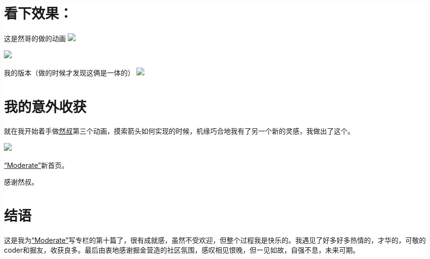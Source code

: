 看下效果：
=====

这是然哥的做的动画 ![](https://p3-juejin.byteimg.com/tos-cn-i-k3u1fbpfcp/f871e2c172ec406895c21a2881fdb0ef~tplv-k3u1fbpfcp-zoom-in-crop-mark:1512:0:0:0.awebp)

![](https://s1.imagehub.cc/images/2021/06/29/9df1b81ac3d5409898026bba21cebab3tplv-k3u1fbpfcp-watermark.image901ce18b294ad643.gif)

我的版本（做的时候才发现这俩是一体的） ![](https://p3-juejin.byteimg.com/tos-cn-i-k3u1fbpfcp/4e76203df95e4af18fc7c9f872d4cc3d~tplv-k3u1fbpfcp-zoom-in-crop-mark:1512:0:0:0.awebp)

我的意外收获
======

就在我开始着手做[然叔](https://juejin.cn/post/6961961165656326152 "https://juejin.cn/post/6961961165656326152")第三个动画，摸索箭头如何实现的时候，机缘巧合地我有了另一个新的灵感，我做出了这个。

![](https://p3-juejin.byteimg.com/tos-cn-i-k3u1fbpfcp/2002257d6d3a4db58c7fa7bedfa0cfdd~tplv-k3u1fbpfcp-zoom-in-crop-mark:1512:0:0:0.awebp)

[“Moderate”](https://juejin.cn/column/6975459265653768205 "https://juejin.cn/column/6975459265653768205")新首页。

感谢然叔。

结语
==

这是我为[“Moderate”](https://juejin.cn/column/6975459265653768205 "https://juejin.cn/column/6975459265653768205")写专栏的第十篇了，很有成就感，虽然不受欢迎，但整个过程我是快乐的。我遇见了好多好多热情的，才华的，可敬的coder和掘友，收获良多。最后由衷地感谢掘金营造的社区氛围，感叹相见恨晚，但一见如故，自强不息，未来可期。
